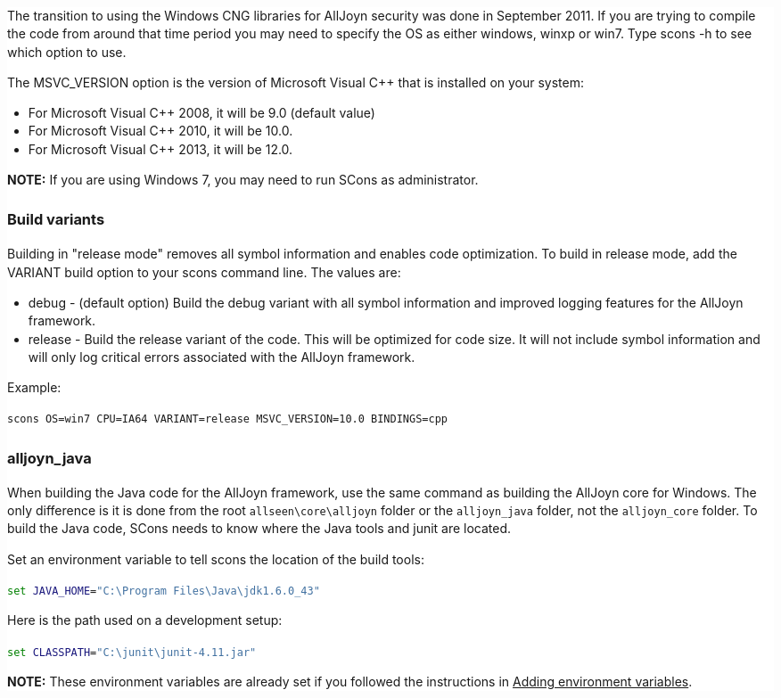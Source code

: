 The transition to using the Windows CNG libraries for AllJoyn 
security was done in September 2011. If you are trying to 
compile the code from around that time period you may need 
to specify the OS as either windows, winxp or win7. 
Type scons -h to see which option to use.

The MSVC_VERSION option is the version of Microsoft Visual C++ 
that is installed on your system:

* For Microsoft Visual C++ 2008, it will be 9.0 (default value)
* For Microsoft Visual C++ 2010, it will be 10.0.
* For Microsoft Visual C++ 2013, it will be 12.0.

**NOTE:** If you are using Windows 7, you may need to run SCons as administrator.

### Build variants

Building in "release mode" removes all symbol information 
and enables code optimization. To build in release mode, 
add the VARIANT build option to your scons command line. 
The values are:

* debug - (default option) Build the debug variant with all 
symbol information and improved logging features for the 
AllJoyn framework.
* release - Build the release variant of the code. This will 
be optimized for code size. It will not include symbol 
information and will only log critical errors associated 
with the AllJoyn framework.

Example:

```bat
scons OS=win7 CPU=IA64 VARIANT=release MSVC_VERSION=10.0 BINDINGS=cpp
```

### alljoyn_java

When building the Java code for the AllJoyn framework, use 
the same command as building the AllJoyn core for Windows. 
The only difference is it is done from the root `allseen\core\alljoyn` 
folder or the `alljoyn_java` folder, not the `alljoyn_core` folder. 
To build the Java code, SCons needs to know where the Java 
tools and junit are located.

Set an environment variable to tell scons the location of the build tools:

```bat
set JAVA_HOME="C:\Program Files\Java\jdk1.6.0_43"
```

Here is the path used on a development setup:

```bat
set CLASSPATH="C:\junit\junit-4.11.jar"
```

**NOTE:** These environment variables are already set if you 
followed the instructions in [Adding environment variables][adding-environment-variables].


[legacy-build-options]: #legacy-build-options
[vs-2008-legacy-build-ms-windows-sdk-7x]: #visual-studio-2008-legacy-build-microsoft-windows-sdk-7-x
[openssl-version-windows]: #openssl-v101e-for-windows
[msysgit-version-windows]: #msysgit-version-1-8-1-2-for-windows
[adding-environment-variables]: #adding-environment-variables
[alljoyn-router]: #alljoyn-router